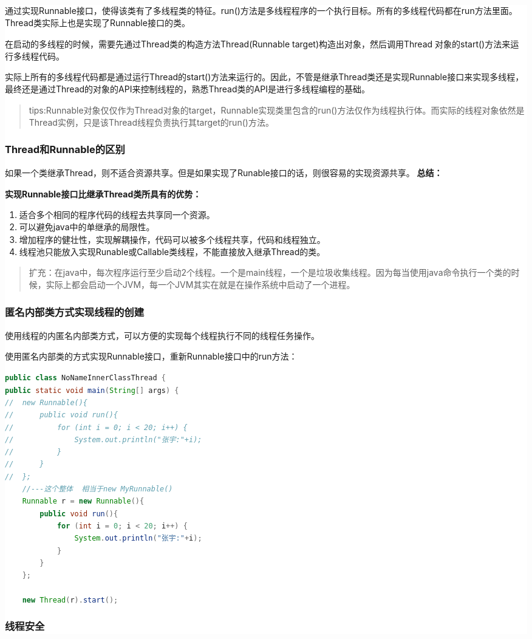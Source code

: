 通过实现Runnable接口，使得该类有了多线程类的特征。run()方法是多线程程序的一个执行目标。所有的多线程代码都在run方法里面。Thread类实际上也是实现了Runnable接口的类。

在启动的多线程的时候，需要先通过Thread类的构造方法Thread(Runnable target)构造出对象，然后调用Thread 对象的start()方法来运行多线程代码。

实际上所有的多线程代码都是通过运行Thread的start()方法来运行的。因此，不管是继承Thread类还是实现Runnable接口来实现多线程，最终还是通过Thread的对象的API来控制线程的，熟悉Thread类的API是进行多线程编程的基础。

> tips:Runnable对象仅仅作为Thread对象的target，Runnable实现类里包含的run()方法仅作为线程执行体。而实际的线程对象依然是Thread实例，只是该Thread线程负责执行其target的run()方法。

### Thread和Runnable的区别

如果一个类继承Thread，则不适合资源共享。但是如果实现了Runable接口的话，则很容易的实现资源共享。
**总结：**

**实现Runnable接口比继承Thread类所具有的优势：**

1. 适合多个相同的程序代码的线程去共享同一个资源。
2. 可以避免java中的单继承的局限性。
3. 增加程序的健壮性，实现解耦操作，代码可以被多个线程共享，代码和线程独立。
4. 线程池只能放入实现Runable或Callable类线程，不能直接放入继承Thread的类。

> 扩充：在java中，每次程序运行至少启动2个线程。一个是main线程，一个是垃圾收集线程。因为每当使用java命令执行一个类的时候，实际上都会启动一个JVM，每一个JVM其实在就是在操作系统中启动了一个进程。

### 匿名内部类方式实现线程的创建

使用线程的内匿名内部类方式，可以方便的实现每个线程执行不同的线程任务操作。

使用匿名内部类的方式实现Runnable接口，重新Runnable接口中的run方法：

```Java
public class NoNameInnerClassThread {
public static void main(String[] args) {
//	new Runnable(){
//		public void run(){
//			for (int i = 0; i < 20; i++) {
//				System.out.println("张宇:"+i);
//			}
//		}
//	}; 
    //‐‐‐这个整体  相当于new MyRunnable() 
    Runnable r = new Runnable(){
		public void run(){
			for (int i = 0; i < 20; i++) {
				System.out.println("张宇:"+i);
			}
		}
	};

	new Thread(r).start();

```



### 线程安全
